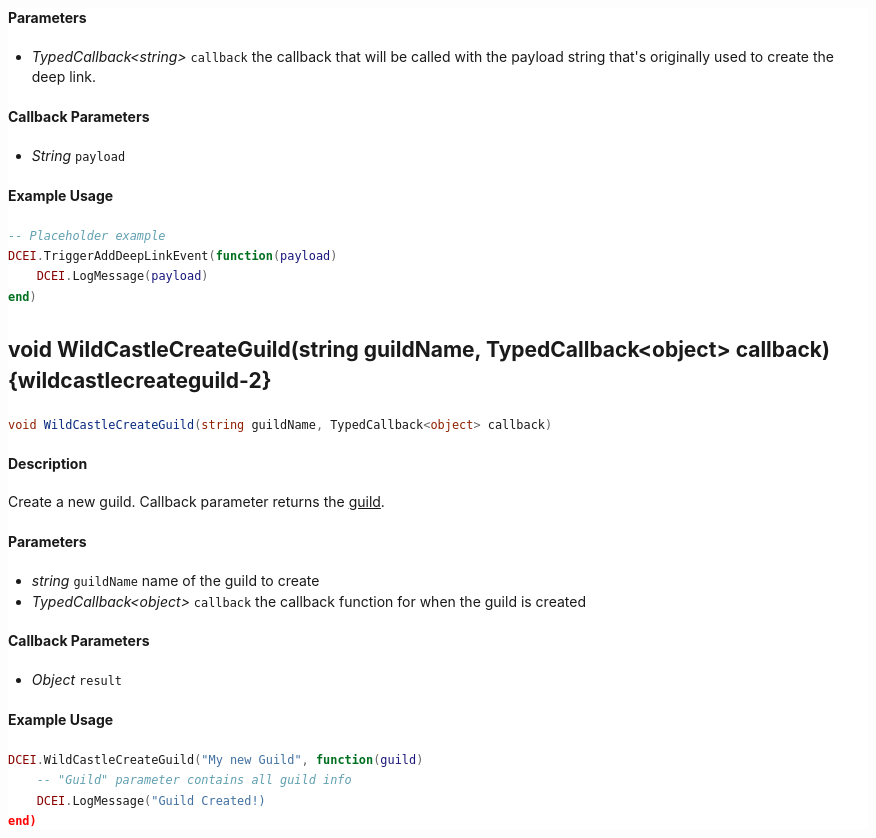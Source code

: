 #### Parameters
[](parameters-start)
- *TypedCallback\<string>* `callback` the callback that will be called with the payload string that's originally used to create the deep link.
[](parameters-end)

#### Callback Parameters
- *String* `payload`

[](callback-parameters-start)

[](callback-parameters-end)

#### Example Usage
[](example-usage-start)
```lua
-- Placeholder example
DCEI.TriggerAddDeepLinkEvent(function(payload)
    DCEI.LogMessage(payload)
end)
```
[](example-usage-end)

[](extra-section-start)

[](extra-section-end)

## void WildCastleCreateGuild(string guildName, TypedCallback\<object> callback) {wildcastlecreateguild-2}
```cs
void WildCastleCreateGuild(string guildName, TypedCallback<object> callback)
```
#### Description
[](description-start)
Create a new guild. Callback parameter returns the [guild](Guild-System).
[](description-end)

#### Parameters
[](parameters-start)
- *string* `guildName` name of the guild to create
- *TypedCallback\<object>* `callback` the callback function for when the guild is created

[](parameters-end)

#### Callback Parameters
- *Object* `result`

[](callback-parameters-start)

[](callback-parameters-end)

#### Example Usage
[](example-usage-start)
```lua
DCEI.WildCastleCreateGuild("My new Guild", function(guild) 
    -- "Guild" parameter contains all guild info
    DCEI.LogMessage("Guild Created!)
end)
```
[](example-usage-end)
